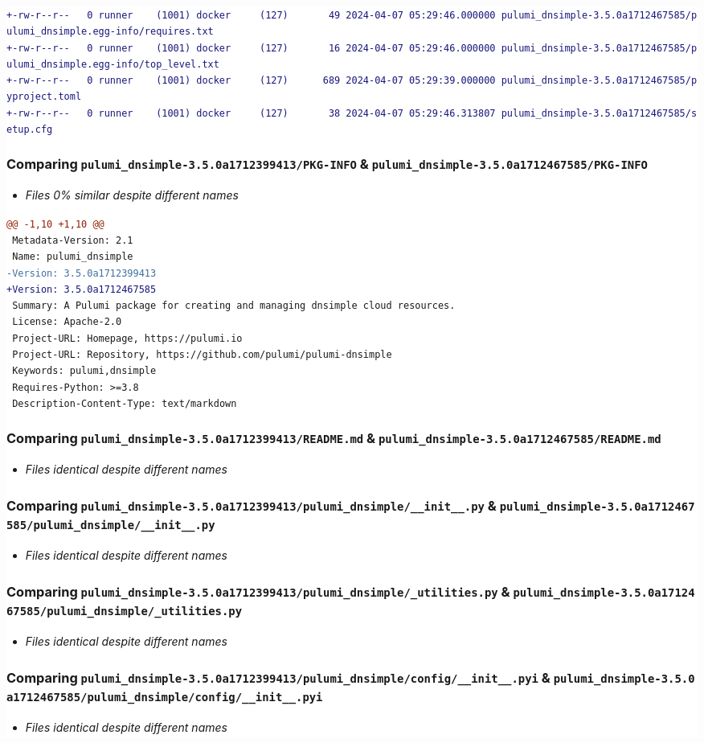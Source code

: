 ```diff
+-rw-r--r--   0 runner    (1001) docker     (127)       49 2024-04-07 05:29:46.000000 pulumi_dnsimple-3.5.0a1712467585/pulumi_dnsimple.egg-info/requires.txt
+-rw-r--r--   0 runner    (1001) docker     (127)       16 2024-04-07 05:29:46.000000 pulumi_dnsimple-3.5.0a1712467585/pulumi_dnsimple.egg-info/top_level.txt
+-rw-r--r--   0 runner    (1001) docker     (127)      689 2024-04-07 05:29:39.000000 pulumi_dnsimple-3.5.0a1712467585/pyproject.toml
+-rw-r--r--   0 runner    (1001) docker     (127)       38 2024-04-07 05:29:46.313807 pulumi_dnsimple-3.5.0a1712467585/setup.cfg
```

### Comparing `pulumi_dnsimple-3.5.0a1712399413/PKG-INFO` & `pulumi_dnsimple-3.5.0a1712467585/PKG-INFO`

 * *Files 0% similar despite different names*

```diff
@@ -1,10 +1,10 @@
 Metadata-Version: 2.1
 Name: pulumi_dnsimple
-Version: 3.5.0a1712399413
+Version: 3.5.0a1712467585
 Summary: A Pulumi package for creating and managing dnsimple cloud resources.
 License: Apache-2.0
 Project-URL: Homepage, https://pulumi.io
 Project-URL: Repository, https://github.com/pulumi/pulumi-dnsimple
 Keywords: pulumi,dnsimple
 Requires-Python: >=3.8
 Description-Content-Type: text/markdown
```

### Comparing `pulumi_dnsimple-3.5.0a1712399413/README.md` & `pulumi_dnsimple-3.5.0a1712467585/README.md`

 * *Files identical despite different names*

### Comparing `pulumi_dnsimple-3.5.0a1712399413/pulumi_dnsimple/__init__.py` & `pulumi_dnsimple-3.5.0a1712467585/pulumi_dnsimple/__init__.py`

 * *Files identical despite different names*

### Comparing `pulumi_dnsimple-3.5.0a1712399413/pulumi_dnsimple/_utilities.py` & `pulumi_dnsimple-3.5.0a1712467585/pulumi_dnsimple/_utilities.py`

 * *Files identical despite different names*

### Comparing `pulumi_dnsimple-3.5.0a1712399413/pulumi_dnsimple/config/__init__.pyi` & `pulumi_dnsimple-3.5.0a1712467585/pulumi_dnsimple/config/__init__.pyi`

 * *Files identical despite different names*
